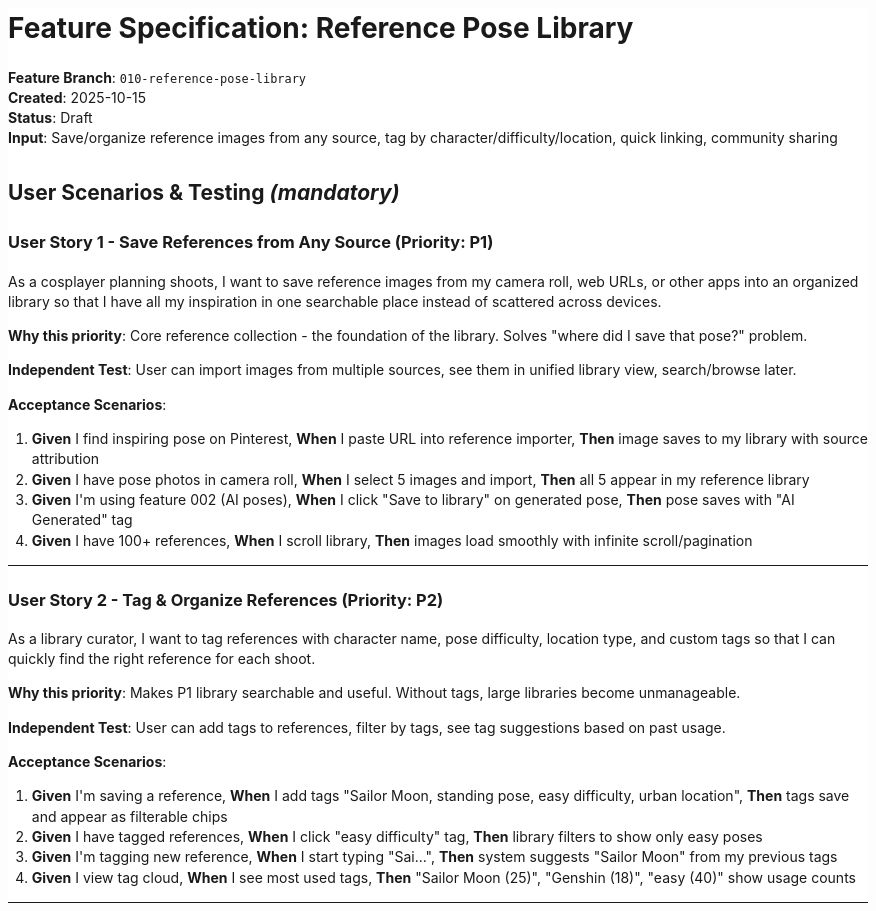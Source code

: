 # Feature Specification: Reference Pose Library

**Feature Branch**: `010-reference-pose-library`  
**Created**: 2025-10-15  
**Status**: Draft  
**Input**: Save/organize reference images from any source, tag by character/difficulty/location, quick linking, community sharing

## User Scenarios & Testing *(mandatory)*

### User Story 1 - Save References from Any Source (Priority: P1)

As a cosplayer planning shoots, I want to save reference images from my camera roll, web URLs, or other apps into an organized library so that I have all my inspiration in one searchable place instead of scattered across devices.

**Why this priority**: Core reference collection - the foundation of the library. Solves "where did I save that pose?" problem.

**Independent Test**: User can import images from multiple sources, see them in unified library view, search/browse later.

**Acceptance Scenarios**:

1. **Given** I find inspiring pose on Pinterest, **When** I paste URL into reference importer, **Then** image saves to my library with source attribution
2. **Given** I have pose photos in camera roll, **When** I select 5 images and import, **Then** all 5 appear in my reference library
3. **Given** I'm using feature 002 (AI poses), **When** I click "Save to library" on generated pose, **Then** pose saves with "AI Generated" tag
4. **Given** I have 100+ references, **When** I scroll library, **Then** images load smoothly with infinite scroll/pagination

---

### User Story 2 - Tag & Organize References (Priority: P2)

As a library curator, I want to tag references with character name, pose difficulty, location type, and custom tags so that I can quickly find the right reference for each shoot.

**Why this priority**: Makes P1 library searchable and useful. Without tags, large libraries become unmanageable.

**Independent Test**: User can add tags to references, filter by tags, see tag suggestions based on past usage.

**Acceptance Scenarios**:

1. **Given** I'm saving a reference, **When** I add tags "Sailor Moon, standing pose, easy difficulty, urban location", **Then** tags save and appear as filterable chips
2. **Given** I have tagged references, **When** I click "easy difficulty" tag, **Then** library filters to show only easy poses
3. **Given** I'm tagging new reference, **When** I start typing "Sai...", **Then** system suggests "Sailor Moon" from my previous tags
4. **Given** I view tag cloud, **When** I see most used tags, **Then** "Sailor Moon (25)", "Genshin (18)", "easy (40)" show usage counts

---